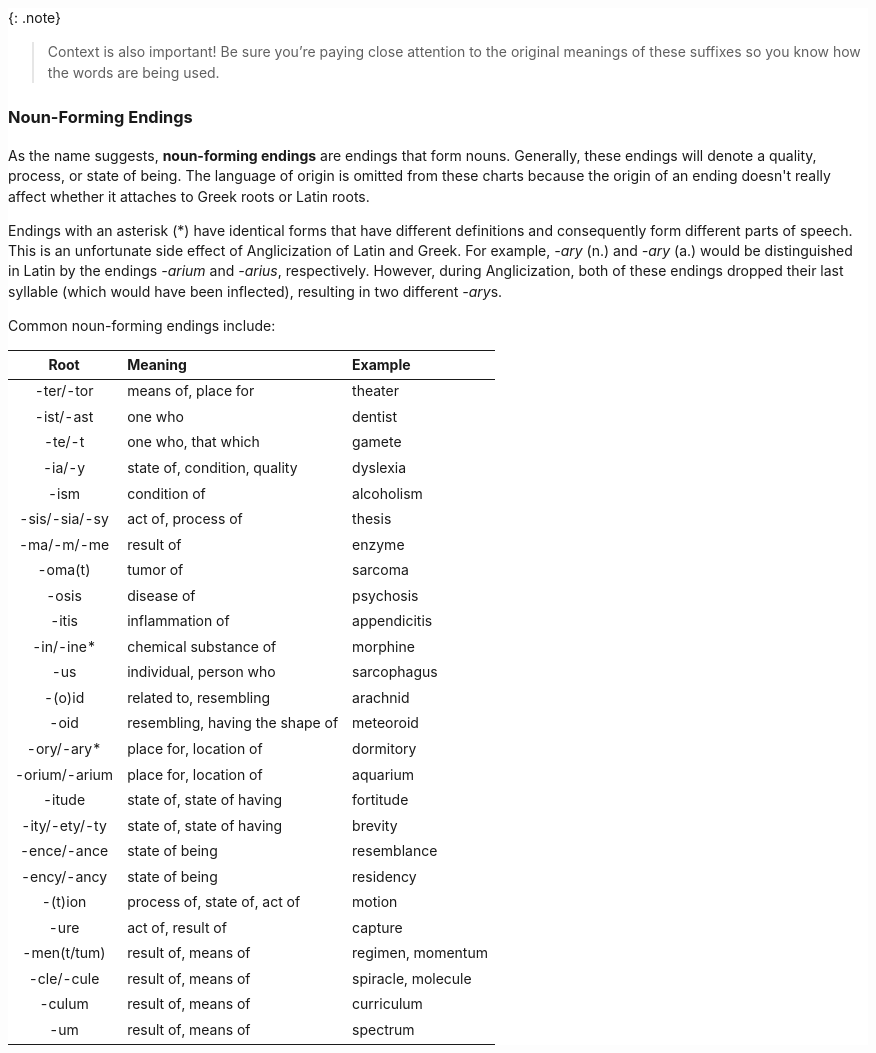 {: .note}
> Context is also important! Be sure you’re paying close attention to the original meanings of these suffixes so you know how the words are being used.

### Noun-Forming Endings

As the name suggests, **noun-forming endings** are endings that form nouns. Generally, these endings will denote a quality, process, or state of being. The language of origin is omitted from these charts because the origin of an ending doesn't really affect whether it attaches to Greek roots or Latin roots.

Endings with an asterisk (\*) have identical forms that have different definitions and consequently form different parts of speech. This is an unfortunate side effect of Anglicization of Latin and Greek. For example, *-ary* (n.) and *-ary* (a.) would be distinguished in Latin by the endings *-arium* and *-arius*, respectively. However, during Anglicization, both of these endings dropped their last syllable (which would have been inflected), resulting in two different *-ary*s.

Common noun-forming endings include:

| Root          | Meaning                       | Example           |
| :---:         | :---                          | :---              |
| -ter/-tor     | means of, place for           | theater           |
| -ist/-ast     | one who                       | dentist           |
| -te/-t        | one who, that which           | gamete            |
| -ia/-y        | state of, condition, quality  | dyslexia          |
| -ism          | condition of                  | alcoholism        |
| -sis/-sia/-sy | act of, process of            | thesis            |
| -ma/-m/-me    | result of                     | enzyme            |
| -oma(t)       | tumor of                      | sarcoma           |
| -osis         | disease of                    | psychosis         |
| -itis         | inflammation of               | appendicitis      |
| -in/-ine*     | chemical substance of         | morphine          |
| -us           | individual, person who        | sarcophagus       |
| -(o)id        | related to, resembling        | arachnid          |
| -oid          | resembling, having the shape of   | meteoroid     |
| -ory/-ary*    | place for, location of        | dormitory         |
| -orium/-arium | place for, location of        | aquarium          |
| -itude        | state of, state of having     | fortitude         |
| -ity/-ety/-ty | state of, state of having     | brevity           |
| -ence/-ance   | state of being                | resemblance       |
| -ency/-ancy   | state of being                | residency         |
| -(t)ion       | process of, state of, act of  | motion            |
| -ure          | act of, result of             | capture           |
| -men(t/tum)   | result of, means of           | regimen, momentum |
| -cle/-cule    | result of, means of           | spiracle, molecule |
| -culum        | result of, means of           | curriculum        |
| -um           | result of, means of           | spectrum          |